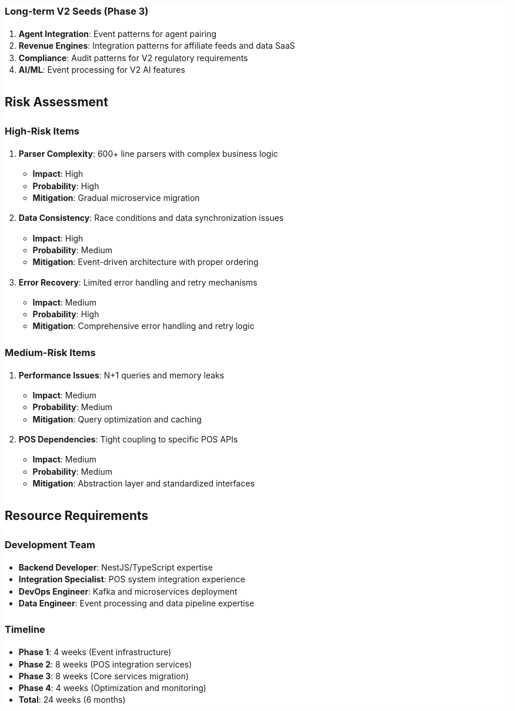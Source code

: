 ### Long-term V2 Seeds (Phase 3)
1. **Agent Integration**: Event patterns for agent pairing
2. **Revenue Engines**: Integration patterns for affiliate feeds and data SaaS
3. **Compliance**: Audit patterns for V2 regulatory requirements
4. **AI/ML**: Event processing for V2 AI features

## Risk Assessment

### High-Risk Items
1. **Parser Complexity**: 600+ line parsers with complex business logic
   - **Impact**: High
   - **Probability**: High
   - **Mitigation**: Gradual microservice migration

2. **Data Consistency**: Race conditions and data synchronization issues
   - **Impact**: High
   - **Probability**: Medium
   - **Mitigation**: Event-driven architecture with proper ordering

3. **Error Recovery**: Limited error handling and retry mechanisms
   - **Impact**: Medium
   - **Probability**: High
   - **Mitigation**: Comprehensive error handling and retry logic

### Medium-Risk Items
1. **Performance Issues**: N+1 queries and memory leaks
   - **Impact**: Medium
   - **Probability**: Medium
   - **Mitigation**: Query optimization and caching

2. **POS Dependencies**: Tight coupling to specific POS APIs
   - **Impact**: Medium
   - **Probability**: Medium
   - **Mitigation**: Abstraction layer and standardized interfaces

## Resource Requirements

### Development Team
- **Backend Developer**: NestJS/TypeScript expertise
- **Integration Specialist**: POS system integration experience
- **DevOps Engineer**: Kafka and microservices deployment
- **Data Engineer**: Event processing and data pipeline expertise

### Timeline
- **Phase 1**: 4 weeks (Event infrastructure)
- **Phase 2**: 8 weeks (POS integration services)
- **Phase 3**: 8 weeks (Core services migration)
- **Phase 4**: 4 weeks (Optimization and monitoring)
- **Total**: 24 weeks (6 months)
